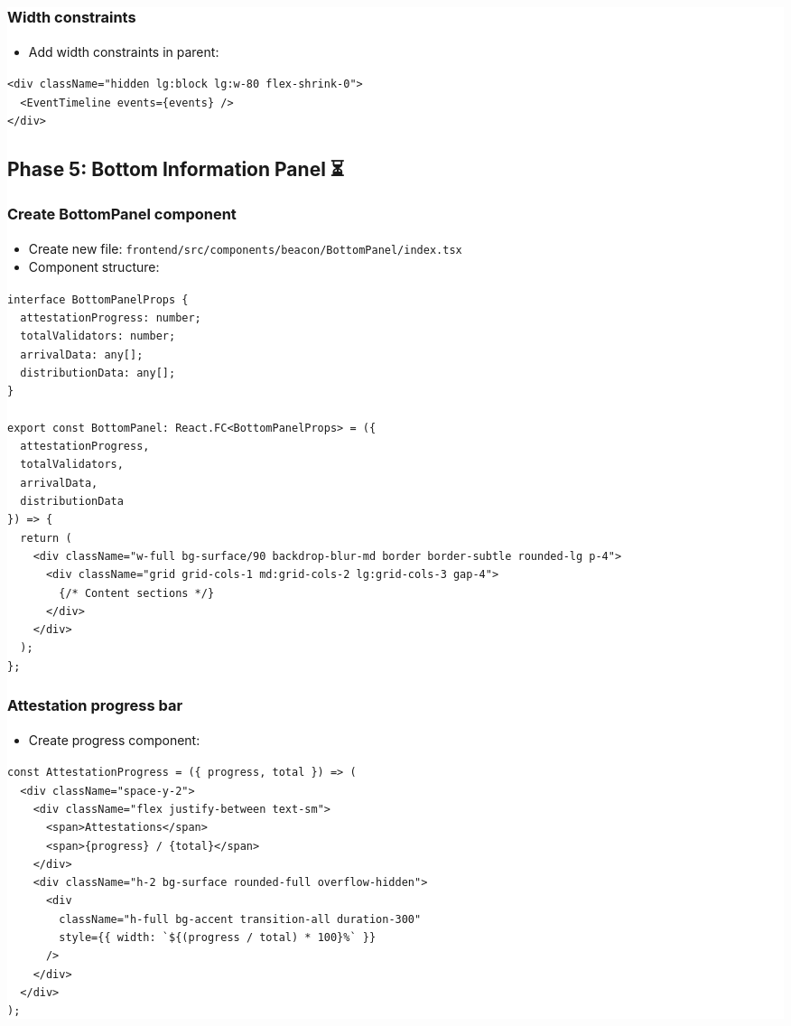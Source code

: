 ### Width constraints
- Add width constraints in parent:
```tsx
<div className="hidden lg:block lg:w-80 flex-shrink-0">
  <EventTimeline events={events} />
</div>
```

## Phase 5: Bottom Information Panel ⏳
### Create BottomPanel component
- Create new file: `frontend/src/components/beacon/BottomPanel/index.tsx`
- Component structure:
```tsx
interface BottomPanelProps {
  attestationProgress: number;
  totalValidators: number;
  arrivalData: any[];
  distributionData: any[];
}

export const BottomPanel: React.FC<BottomPanelProps> = ({
  attestationProgress,
  totalValidators,
  arrivalData,
  distributionData
}) => {
  return (
    <div className="w-full bg-surface/90 backdrop-blur-md border border-subtle rounded-lg p-4">
      <div className="grid grid-cols-1 md:grid-cols-2 lg:grid-cols-3 gap-4">
        {/* Content sections */}
      </div>
    </div>
  );
};
```

### Attestation progress bar
- Create progress component:
```tsx
const AttestationProgress = ({ progress, total }) => (
  <div className="space-y-2">
    <div className="flex justify-between text-sm">
      <span>Attestations</span>
      <span>{progress} / {total}</span>
    </div>
    <div className="h-2 bg-surface rounded-full overflow-hidden">
      <div
        className="h-full bg-accent transition-all duration-300"
        style={{ width: `${(progress / total) * 100}%` }}
      />
    </div>
  </div>
);
```

